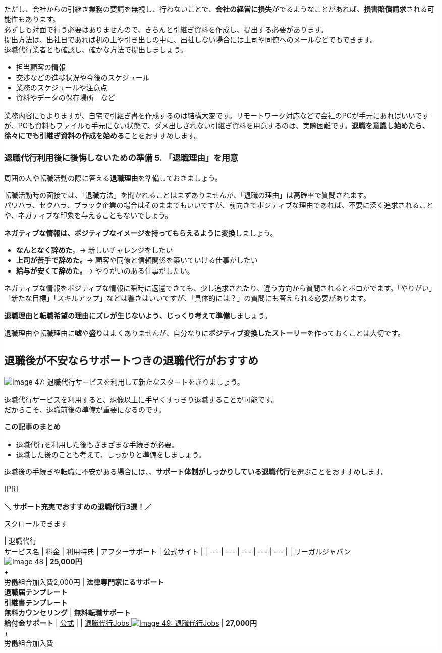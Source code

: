 ただし、会社からの引継ぎ業務の要請を無視し、行わないことで、**会社の経営に損失**がでるようなことがあれば、**損害賠償請求**される可能性もあります。  
必ずしも対面で行う必要はありませんので、きちんと引継ぎ資料を作成し、提出する必要があります。  
提出方法は、出社日であれば机の上や引き出しの中に、出社しない場合には上司や同僚へのメールなどでもできます。  
退職代行業者とも確認し、確かな方法で提出しましょう。

*   担当顧客の情報
*   交渉などの進捗状況や今後のスケジュール
*   業務のスケジュールや注意点
*   資料やデータの保存場所　など

業務内容にもよりますが、自宅で引継ぎ書を作成するのは結構大変です。リモートワーク対応などで会社のPCが手元にあればいいですが、PCも資料もファイルも手元にない状態で、ダメ出しされない引継ぎ資料を用意するのは、実際困難です。**退職を意識し始めたら、徐々にでも引継ぎ資料の作成を始める**ことをおすすめします。

### 退職代行利用後に後悔しないための準備 5. 「退職理由」を用意

周囲の人や転職活動の際に答える**退職理由**を準備しておきましょう。

転職活動時の面接では、「退職方法」を聞かれることはまずありませんが、「退職の理由」は高確率で質問されます。  
パワハラ、セクハラ、ブラック企業の場合はそのままでもいいですが、前向きでポジティブな理由であれば、不要に深く追求されることや、ネガティブな印象を与えることもないでしょう。

**ネガティブな情報は、ポジティブなイメージを持ってもらえるように変換**しましょう。

*   **なんとなく辞めた**。→ 新しいチャレンジをしたい
*   **上司が苦手で辞めた。**→ 顧客や同僚と信頼関係を築いていける仕事がしたい
*   **給与が安くて辞めた。**→ やりがいのある仕事がしたい。

ネガティブな情報をポジティブな情報に瞬時に返還できても、少し追求されたり、違う方向から質問されるとボロがでます。「やりがい」「新たな目標」「スキルアップ」などは響きはいいですが、「具体的には？」の質問にも答えられる必要があります。

**退職理由と転職希望の理由にズレが生じないよう、じっくり考えて準備**しましょう。

退職理由や転職理由に**嘘**や**盛り**はよくありませんが、自分なりに**ポジティブ変換したストーリー**を作っておくことは大切です。

退職後が不安ならサポートつきの退職代行がおすすめ
------------------------

![Image 47: 退職代行サービスを利用して新たなスタートをきりましょう。](https://interactiveweek.com/wp-content/uploads/2022/03/taishokudaikou-matome-e1648177930546.webp)

退職代行サービスを利用すると、想像以上に手早くすっきり退職することが可能です。  
だからこそ、退職前後の準備が重要になるのです。

**この記事のまとめ**

*   退職代行を利用した後もさまざまな手続きが必要。
*   退職した後のことも考えて、しっかりと準備をしましょう。

退職後の手続きや転職に不安がある場合には、、**サポート体制がしっかりしている退職代行**を選ぶことをおすすめします。

\[PR\]

**＼ サポート充実でおすすめの退職代行3選！／**

スクロールできます

| 退職代行  
サービス名 | 料金 | 利用特典 | アフターサポート | 公式サイト |
| --- | --- | --- | --- | --- |
| [リーガルジャパン](https://interactiveweek.com//legal-japan)  
[![Image 48](https://interactiveweek.com/wp-content/uploads/2023/05/%E9%80%80%E8%81%B7%E3%83%A9%E3%83%9C%E3%81%AE%E8%AA%BF%E6%9F%BB%E5%A0%B1%E5%91%8A.jpg)](https://interactiveweek.com//legal-japan) | **25,000円**  
+  
労働組合加入費2,000円 | ******法律専門家にるサポート******  
********退職届テンプレート  
引継書テンプレート  
無料カウンセリング******** | ****無料転職サポート****  
****給付金サポート**** | [公式](https://interactiveweek.com//legal-japan) |
| [退職代行Jobs ![Image 49: 退職代行Jobs](https://interactiveweek.com/wp-content/uploads/2022/04/jobs-rank.webp)](https://interactiveweek.com/jobs) | **27,000円**  
+  
労働組合加入費  